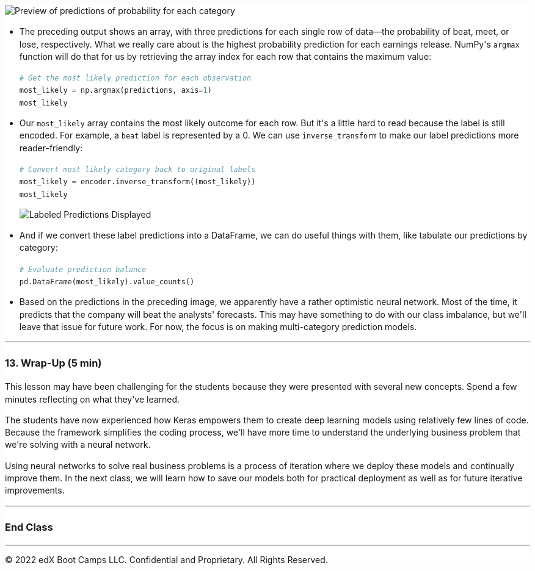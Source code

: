   ![Preview of predictions of probability for each category](Images/categ_prob_test_predictions.png)

* The preceding output shows an array, with three predictions for each single row of data—the probability of beat, meet, or lose, respectively. What we really care about is the highest probability prediction for each earnings release. NumPy's `argmax` function will do that for us by retrieving the array index for each row that contains the maximum value:

  ```python
  # Get the most likely prediction for each observation
  most_likely = np.argmax(predictions, axis=1)
  most_likely
  ```

* Our `most_likely` array contains the most likely outcome for each row. But it's a little hard to read because the label is still encoded. For example, a `beat` label is represented by a 0. We can use `inverse_transform` to make our label predictions more reader-friendly:

  ```python
  # Convert most likely category back to original labels
  most_likely = encoder.inverse_transform((most_likely))
  most_likely
  ```

  ![Labeled Predictions Displayed](Images/categorical_predictions_labeled.png)

* And if we convert these label predictions into a DataFrame, we can do useful things with them, like tabulate our predictions by category:

  ```python
  # Evaluate prediction balance
  pd.DataFrame(most_likely).value_counts()
  ```

* Based on the predictions in the preceding image, we apparently have a rather optimistic neural network. Most of the time, it predicts that the company will beat the analysts' forecasts. This may have something to do with our class imbalance, but we'll leave that issue for future work. For now, the focus is on making multi-category prediction models.

---

### 13. Wrap-Up (5 min)

This lesson may have been challenging for the students because they were presented with several new concepts. Spend a few minutes reflecting on what they've learned.

The students have now experienced how Keras empowers them to create deep learning models using relatively few lines of code. Because the framework simplifies the coding process, we'll have more time to understand the underlying business problem that we're solving with a neural network.

Using neural networks to solve real business problems is a process of iteration where we deploy these models and continually improve them. In the next class, we will learn how to save our models both for practical deployment as well as for future iterative improvements.

---

### End Class

---

© 2022 edX Boot Camps LLC. Confidential and Proprietary. All Rights Reserved.
